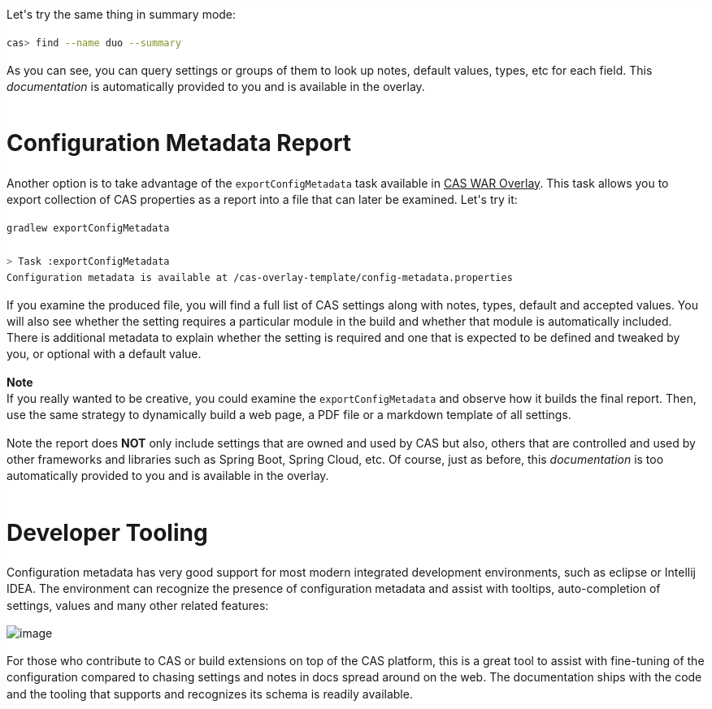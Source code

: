 Let's try the same thing in summary mode:

```bash
cas> find --name duo --summary
```

As you can see, you can query settings or groups of them to look up notes, default values, types, etc for each field. This *documentation* is automatically provided
to you and is available in the overlay.

# Configuration Metadata Report

Another option is to take advantage of the `exportConfigMetadata` task available in [CAS WAR Overlay](https://github.com/apereo/cas-overlay-template). This task
allows you to export collection of CAS properties as a report into a file that can later be examined. Let's try it:

```bash
gradlew exportConfigMetadata

> Task :exportConfigMetadata
Configuration metadata is available at /cas-overlay-template/config-metadata.properties
```

If you examine the produced file, you will find a full list of CAS settings along with notes, types, default and accepted values. You will also see
whether the setting requires a particular module in the build and whether that module is automatically included. There is additional metadata to explain
whether the setting is required and one that is expected to be defined and tweaked by you, or optional with a default value.

<div class="alert alert-success">
<strong>Note</strong><br/>If you really wanted to be creative, you could examine the <code>exportConfigMetadata</code> and observe how it builds the final
report. Then, use the same strategy to dynamically build a web page, a PDF file or a markdown template of all settings.
</div>

Note the report does **NOT** only include settings that are owned and used by CAS but also, others that are controlled and used by other frameworks and libraries
such as Spring Boot, Spring Cloud, etc. Of course, just as before, this *documentation* is too automatically provided to you and is available in the overlay.

# Developer Tooling

Configuration metadata has very good support for most modern integrated development environments, such as eclipse or Intellij IDEA. The environment can
recognize the presence of configuration metadata and assist with tooltips, auto-completion of settings, values and many other related features:

![image](https://user-images.githubusercontent.com/1205228/70863349-ba3b6e80-1f60-11ea-907c-c75008d48d4a.png)

For those who contribute to CAS or build extensions on top of the CAS platform, this is a great tool to assist with fine-tuning of the configuration
compared to chasing settings and notes in docs spread around on the web. The documentation ships with the code and the tooling that supports and recognizes
its schema is readily available.
